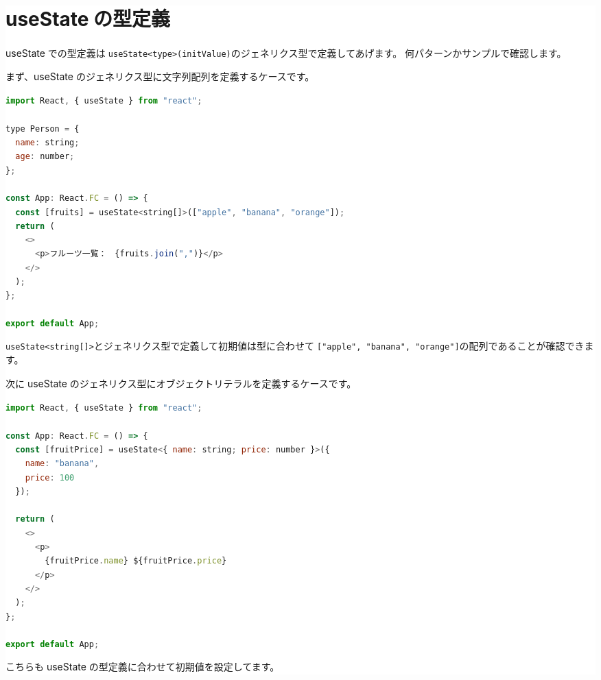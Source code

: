 
# useState の型定義

useState での型定義は `useState<type>(initValue)`のジェネリクス型で定義してあげます。
何パターンかサンプルで確認します。

まず、useState のジェネリクス型に文字列配列を定義するケースです。

```js
import React, { useState } from "react";

type Person = {
  name: string;
  age: number;
};

const App: React.FC = () => {
  const [fruits] = useState<string[]>(["apple", "banana", "orange"]);
  return (
    <>
      <p>フルーツ一覧：　{fruits.join(",")}</p>
    </>
  );
};

export default App;
```

`useState<string[]>`とジェネリクス型で定義して初期値は型に合わせて `["apple", "banana", "orange"]`の配列であることが確認できます。

次に useState のジェネリクス型にオブジェクトリテラルを定義するケースです。

```js
import React, { useState } from "react";

const App: React.FC = () => {
  const [fruitPrice] = useState<{ name: string; price: number }>({
    name: "banana",
    price: 100
  });

  return (
    <>
      <p>
        {fruitPrice.name} ${fruitPrice.price}
      </p>
    </>
  );
};

export default App;
```

こちらも useState の型定義に合わせて初期値を設定してます。
